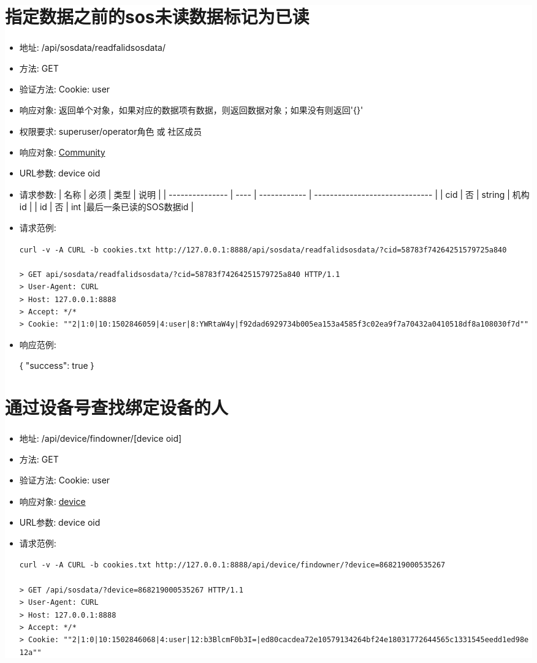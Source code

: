 
# 指定数据之前的sos未读数据标记为已读
-   地址: /api/sosdata/readfalidsosdata/
-   方法: GET
-   验证方法: Cookie: user
-   响应对象: 返回单个对象，如果对应的数据项有数据，则返回数据对象；如果没有则返回'{}'
-   权限要求: superuser/operator角色 或 社区成员
-   响应对象: [Community](object.md#community)
-   URL参数: device oid
-   请求参数:
    | 名称            | 必须 | 类型         | 说明                           |
    | --------------- | ---- | ------------ | ------------------------------ |
    | cid             | 否   | string       | 机构id                          |
    | id              | 否   | int          |最后一条已读的SOS数据id         |

-   请求范例:
    
        curl -v -A CURL -b cookies.txt http://127.0.0.1:8888/api/sosdata/readfalidsosdata/?cid=58783f74264251579725a840

        > GET api/sosdata/readfalidsosdata/?cid=58783f74264251579725a840 HTTP/1.1
        > User-Agent: CURL
        > Host: 127.0.0.1:8888
        > Accept: */*
        > Cookie: ""2|1:0|10:1502846059|4:user|8:YWRtaW4y|f92dad6929734b005ea153a4585f3c02ea9f7a70432a0410518df8a108030f7d""
-   响应范例:

	{
	  "success": true
	}


# 通过设备号查找绑定设备的人

-   地址: /api/device/findowner/[device oid]
-   方法: GET
-   验证方法: Cookie: user
-   响应对象: [device](./object.md#device)
-   URL参数:  device oid

-   请求范例:
    
        curl -v -A CURL -b cookies.txt http://127.0.0.1:8888/api/device/findowner/?device=868219000535267

        > GET /api/sosdata/?device=868219000535267 HTTP/1.1
        > User-Agent: CURL
        > Host: 127.0.0.1:8888
        > Accept: */*
        > Cookie: ""2|1:0|10:1502846068|4:user|12:b3BlcmF0b3I=|ed80cacdea72e10579134264bf24e18031772644565c1331545eedd1ed98e12a""
